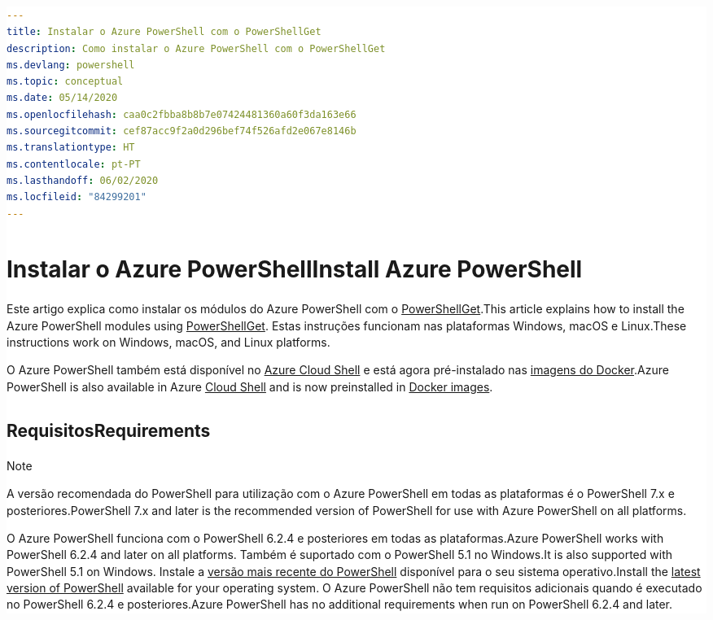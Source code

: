 ```yaml
---
title: Instalar o Azure PowerShell com o PowerShellGet
description: Como instalar o Azure PowerShell com o PowerShellGet
ms.devlang: powershell
ms.topic: conceptual
ms.date: 05/14/2020
ms.openlocfilehash: caa0c2fbba8b8b7e07424481360a60f3da163e66
ms.sourcegitcommit: cef87acc9f2a0d296bef74f526afd2e067e8146b
ms.translationtype: HT
ms.contentlocale: pt-PT
ms.lasthandoff: 06/02/2020
ms.locfileid: "84299201"
---
```

# <a name="install-azure-powershell"></a><span data-ttu-id="b120b-103">Instalar o Azure PowerShell</span><span class="sxs-lookup"><span data-stu-id="b120b-103">Install Azure PowerShell</span></span>

<span data-ttu-id="b120b-104">Este artigo explica como instalar os módulos do Azure PowerShell com o [PowerShellGet](/powershell/scripting/gallery/installing-psget).</span><span class="sxs-lookup"><span data-stu-id="b120b-104">This article explains how to install the Azure PowerShell modules using [PowerShellGet](/powershell/scripting/gallery/installing-psget).</span></span> <span data-ttu-id="b120b-105">Estas instruções funcionam nas plataformas Windows, macOS e Linux.</span><span class="sxs-lookup"><span data-stu-id="b120b-105">These instructions work on Windows, macOS, and Linux platforms.</span></span>

<span data-ttu-id="b120b-106">O Azure PowerShell também está disponível no [Azure Cloud Shell](/azure/cloud-shell/overview) e está agora pré-instalado nas [imagens do Docker](azureps-in-docker.md).</span><span class="sxs-lookup"><span data-stu-id="b120b-106">Azure PowerShell is also available in Azure [Cloud Shell](/azure/cloud-shell/overview) and is now preinstalled in [Docker images](azureps-in-docker.md).</span></span>

## <a name="requirements"></a><span data-ttu-id="b120b-107">Requisitos</span><span class="sxs-lookup"><span data-stu-id="b120b-107">Requirements</span></span>

> [!NOTE]
> <span data-ttu-id="b120b-108">A versão recomendada do PowerShell para utilização com o Azure PowerShell em todas as plataformas é o PowerShell 7.x e posteriores.</span><span class="sxs-lookup"><span data-stu-id="b120b-108">PowerShell 7.x and later is the recommended version of PowerShell for use with Azure PowerShell on all platforms.</span></span>

<span data-ttu-id="b120b-109">O Azure PowerShell funciona com o PowerShell 6.2.4 e posteriores em todas as plataformas.</span><span class="sxs-lookup"><span data-stu-id="b120b-109">Azure PowerShell works with PowerShell 6.2.4 and later on all platforms.</span></span> <span data-ttu-id="b120b-110">Também é suportado com o PowerShell 5.1 no Windows.</span><span class="sxs-lookup"><span data-stu-id="b120b-110">It is also supported with PowerShell 5.1 on Windows.</span></span> <span data-ttu-id="b120b-111">Instale a [versão mais recente do PowerShell](/powershell/scripting/install/installing-powershell) disponível para o seu sistema operativo.</span><span class="sxs-lookup"><span data-stu-id="b120b-111">Install the [latest version of PowerShell](/powershell/scripting/install/installing-powershell) available for your operating system.</span></span> <span data-ttu-id="b120b-112">O Azure PowerShell não tem requisitos adicionais quando é executado no PowerShell 6.2.4 e posteriores.</span><span class="sxs-lookup"><span data-stu-id="b120b-112">Azure PowerShell has no additional requirements when run on PowerShell 6.2.4 and later.</span></span>
